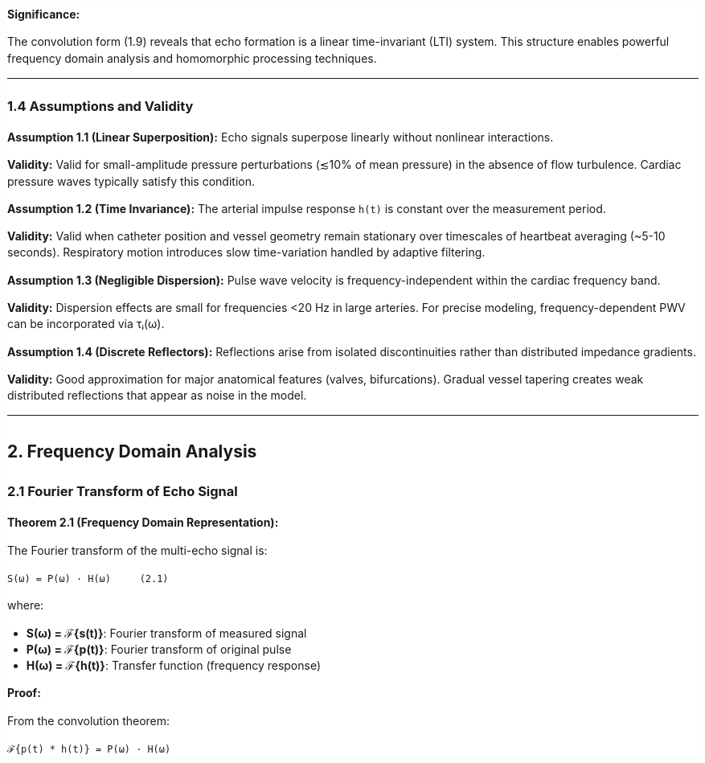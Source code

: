 **Significance:**

The convolution form (1.9) reveals that echo formation is a linear time-invariant (LTI) system. This structure enables powerful frequency domain analysis and homomorphic processing techniques.

---

### 1.4 Assumptions and Validity

**Assumption 1.1 (Linear Superposition):**
Echo signals superpose linearly without nonlinear interactions.

**Validity:** Valid for small-amplitude pressure perturbations (≲10% of mean pressure) in the absence of flow turbulence. Cardiac pressure waves typically satisfy this condition.

**Assumption 1.2 (Time Invariance):**
The arterial impulse response `h(t)` is constant over the measurement period.

**Validity:** Valid when catheter position and vessel geometry remain stationary over timescales of heartbeat averaging (~5-10 seconds). Respiratory motion introduces slow time-variation handled by adaptive filtering.

**Assumption 1.3 (Negligible Dispersion):**
Pulse wave velocity is frequency-independent within the cardiac frequency band.

**Validity:** Dispersion effects are small for frequencies <20 Hz in large arteries. For precise modeling, frequency-dependent PWV can be incorporated via τᵢ(ω).

**Assumption 1.4 (Discrete Reflectors):**
Reflections arise from isolated discontinuities rather than distributed impedance gradients.

**Validity:** Good approximation for major anatomical features (valves, bifurcations). Gradual vessel tapering creates weak distributed reflections that appear as noise in the model.

---

## 2. Frequency Domain Analysis

### 2.1 Fourier Transform of Echo Signal

**Theorem 2.1 (Frequency Domain Representation):**

The Fourier transform of the multi-echo signal is:

```
S(ω) = P(ω) · H(ω)     (2.1)
```

where:
- **S(ω) = ℱ{s(t)}**: Fourier transform of measured signal
- **P(ω) = ℱ{p(t)}**: Fourier transform of original pulse
- **H(ω) = ℱ{h(t)}**: Transfer function (frequency response)

**Proof:**

From the convolution theorem:
```
ℱ{p(t) * h(t)} = P(ω) · H(ω)
```
